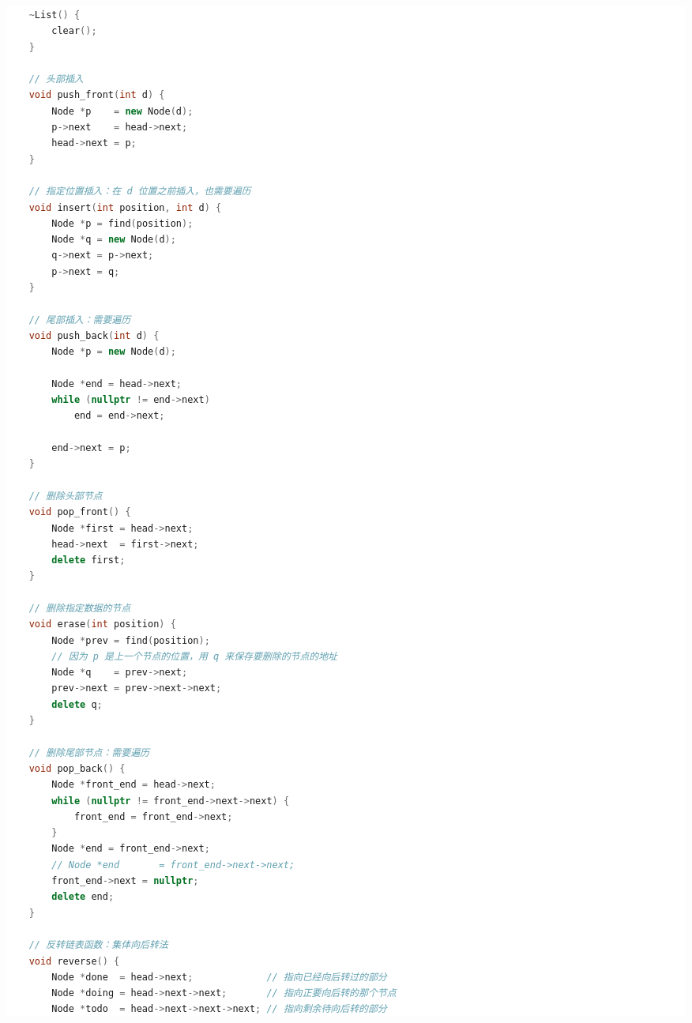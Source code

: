 ```cpp
    ~List() {
        clear();
    }

    // 头部插入
    void push_front(int d) {
        Node *p    = new Node(d);
        p->next    = head->next;
        head->next = p;
    }

    // 指定位置插入：在 d 位置之前插入，也需要遍历
    void insert(int position, int d) {
        Node *p = find(position);
        Node *q = new Node(d);
        q->next = p->next;
        p->next = q;
    }

    // 尾部插入：需要遍历
    void push_back(int d) {
        Node *p = new Node(d);

        Node *end = head->next;
        while (nullptr != end->next)
            end = end->next;

        end->next = p;
    }

    // 删除头部节点
    void pop_front() {
        Node *first = head->next;
        head->next  = first->next;
        delete first;
    }

    // 删除指定数据的节点
    void erase(int position) {
        Node *prev = find(position);
        // 因为 p 是上一个节点的位置，用 q 来保存要删除的节点的地址
        Node *q    = prev->next;
        prev->next = prev->next->next;
        delete q;
    }

    // 删除尾部节点：需要遍历
    void pop_back() {
        Node *front_end = head->next;
        while (nullptr != front_end->next->next) {
            front_end = front_end->next;
        }
        Node *end = front_end->next;
        // Node *end       = front_end->next->next;
        front_end->next = nullptr;
        delete end;
    }

    // 反转链表函数：集体向后转法
    void reverse() {
        Node *done  = head->next;             // 指向已经向后转过的部分
        Node *doing = head->next->next;       // 指向正要向后转的那个节点
        Node *todo  = head->next->next->next; // 指向剩余待向后转的部分
```
